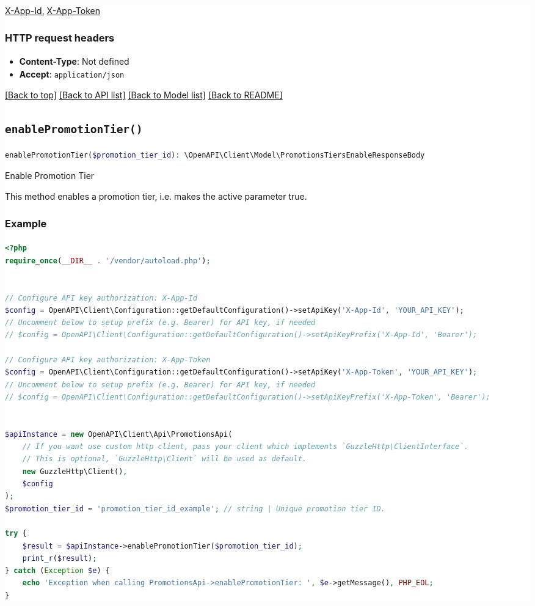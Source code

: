 [X-App-Id](../../README.md#X-App-Id), [X-App-Token](../../README.md#X-App-Token)

### HTTP request headers

- **Content-Type**: Not defined
- **Accept**: `application/json`

[[Back to top]](#) [[Back to API list]](../../README.md#endpoints)
[[Back to Model list]](../../README.md#models)
[[Back to README]](../../README.md)

## `enablePromotionTier()`

```php
enablePromotionTier($promotion_tier_id): \OpenAPI\Client\Model\PromotionsTiersEnableResponseBody
```

Enable Promotion Tier

This method enables a promotion tier, i.e. makes the active parameter   true.

### Example

```php
<?php
require_once(__DIR__ . '/vendor/autoload.php');


// Configure API key authorization: X-App-Id
$config = OpenAPI\Client\Configuration::getDefaultConfiguration()->setApiKey('X-App-Id', 'YOUR_API_KEY');
// Uncomment below to setup prefix (e.g. Bearer) for API key, if needed
// $config = OpenAPI\Client\Configuration::getDefaultConfiguration()->setApiKeyPrefix('X-App-Id', 'Bearer');

// Configure API key authorization: X-App-Token
$config = OpenAPI\Client\Configuration::getDefaultConfiguration()->setApiKey('X-App-Token', 'YOUR_API_KEY');
// Uncomment below to setup prefix (e.g. Bearer) for API key, if needed
// $config = OpenAPI\Client\Configuration::getDefaultConfiguration()->setApiKeyPrefix('X-App-Token', 'Bearer');


$apiInstance = new OpenAPI\Client\Api\PromotionsApi(
    // If you want use custom http client, pass your client which implements `GuzzleHttp\ClientInterface`.
    // This is optional, `GuzzleHttp\Client` will be used as default.
    new GuzzleHttp\Client(),
    $config
);
$promotion_tier_id = 'promotion_tier_id_example'; // string | Unique promotion tier ID.

try {
    $result = $apiInstance->enablePromotionTier($promotion_tier_id);
    print_r($result);
} catch (Exception $e) {
    echo 'Exception when calling PromotionsApi->enablePromotionTier: ', $e->getMessage(), PHP_EOL;
}
```
